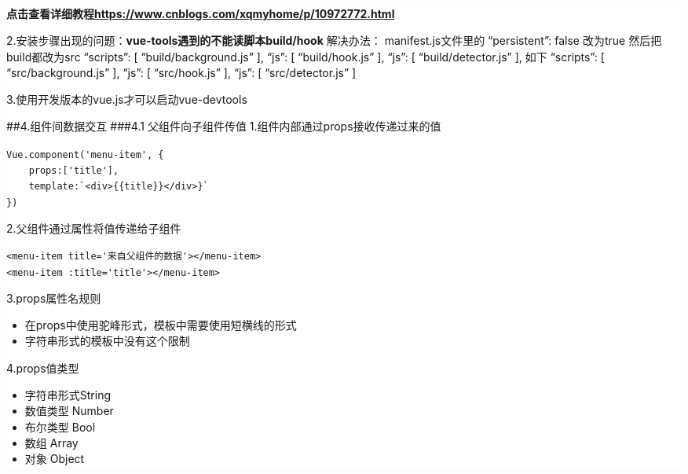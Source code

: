 **点击查看详细教程<https://www.cnblogs.com/xqmyhome/p/10972772.html>**

2.安装步骤出现的问题：**vue-tools遇到的不能读脚本build/hook**
解决办法：
manifest.js文件里的
“persistent”: false
改为true
然后把build都改为src
“scripts”: [
“build/background.js”
],
“js”: [
“build/hook.js”
],
“js”: [
“build/detector.js”
],
如下
“scripts”: [
“src/background.js”
],
“js”: [
“src/hook.js”
],
“js”: [
“src/detector.js”
]

3.使用开发版本的vue.js才可以启动vue-devtools

##4.组件间数据交互
###4.1 父组件向子组件传值
1.组件内部通过props接收传递过来的值
```
Vue.component('menu-item', {
    props:['title'],
    template:`<div>{{title}}</div>}`
})
```

2.父组件通过属性将值传递给子组件
```
<menu-item title='来自父组件的数据'></menu-item>
<menu-item :title='title'></menu-item>
```

3.props属性名规则
* 在props中使用驼峰形式，模板中需要使用短横线的形式
* 字符串形式的模板中没有这个限制

4.props值类型
* 字符串形式String
* 数值类型 Number
* 布尔类型 Bool
* 数组 Array
* 对象 Object
